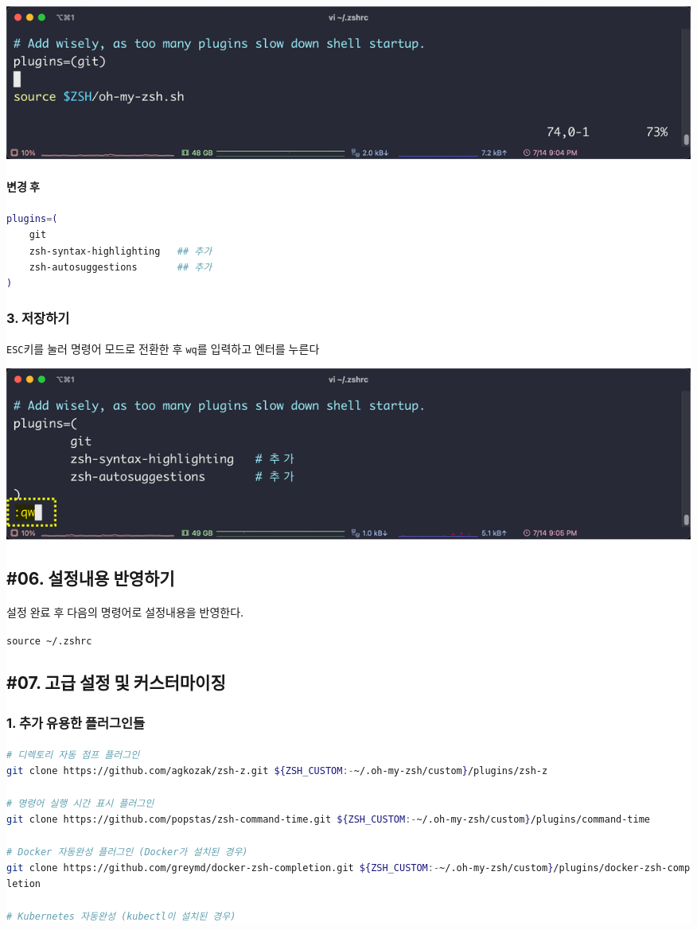 ![plugin](/images/2022/0905/plugin.png)

#### 변경 후

```bash
plugins=(
	git
	zsh-syntax-highlighting   ## 추가
	zsh-autosuggestions       ## 추가
)
```

### 3. 저장하기

`ESC`키를 눌러 명령어 모드로 전환한 후 `wq`를 입력하고 엔터를 누른다

![save](/images/2022/0905/save.png)

## #06. 설정내용 반영하기

설정 완료 후 다음의 명령어로 설정내용을 반영한다.

```
source ~/.zshrc
```

## #07. 고급 설정 및 커스터마이징

### 1. 추가 유용한 플러그인들

```bash
# 디렉토리 자동 점프 플러그인
git clone https://github.com/agkozak/zsh-z.git ${ZSH_CUSTOM:-~/.oh-my-zsh/custom}/plugins/zsh-z

# 명령어 실행 시간 표시 플러그인
git clone https://github.com/popstas/zsh-command-time.git ${ZSH_CUSTOM:-~/.oh-my-zsh/custom}/plugins/command-time

# Docker 자동완성 플러그인 (Docker가 설치된 경우)
git clone https://github.com/greymd/docker-zsh-completion.git ${ZSH_CUSTOM:-~/.oh-my-zsh/custom}/plugins/docker-zsh-completion

# Kubernetes 자동완성 (kubectl이 설치된 경우)
```